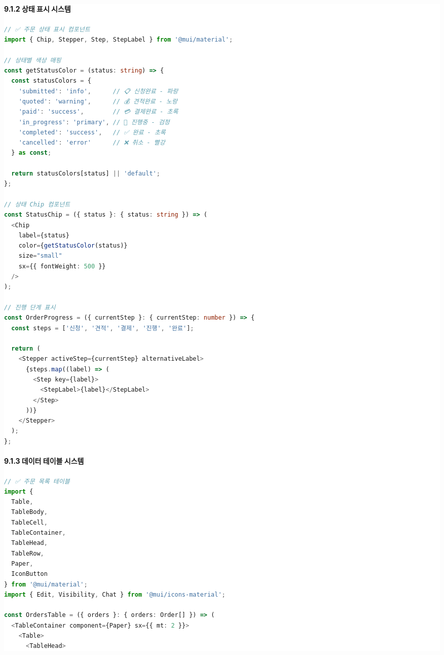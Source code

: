 #### 9.1.2 상태 표시 시스템
```typescript
// ✅ 주문 상태 표시 컴포넌트
import { Chip, Stepper, Step, StepLabel } from '@mui/material';

// 상태별 색상 매핑
const getStatusColor = (status: string) => {
  const statusColors = {
    'submitted': 'info',      // 📋 신청완료 - 파랑
    'quoted': 'warning',      // 💰 견적완료 - 노랑  
    'paid': 'success',        // 💳 결제완료 - 초록
    'in_progress': 'primary', // 🔄 진행중 - 검정
    'completed': 'success',   // ✅ 완료 - 초록
    'cancelled': 'error'      // ❌ 취소 - 빨강
  } as const;
  
  return statusColors[status] || 'default';
};

// 상태 Chip 컴포넌트
const StatusChip = ({ status }: { status: string }) => (
  <Chip 
    label={status}
    color={getStatusColor(status)}
    size="small"
    sx={{ fontWeight: 500 }}
  />
);

// 진행 단계 표시
const OrderProgress = ({ currentStep }: { currentStep: number }) => {
  const steps = ['신청', '견적', '결제', '진행', '완료'];
  
  return (
    <Stepper activeStep={currentStep} alternativeLabel>
      {steps.map((label) => (
        <Step key={label}>
          <StepLabel>{label}</StepLabel>
        </Step>
      ))}
    </Stepper>
  );
};
```

#### 9.1.3 데이터 테이블 시스템  
```typescript
// ✅ 주문 목록 테이블
import { 
  Table, 
  TableBody, 
  TableCell, 
  TableContainer, 
  TableHead, 
  TableRow,
  Paper,
  IconButton
} from '@mui/material';
import { Edit, Visibility, Chat } from '@mui/icons-material';

const OrdersTable = ({ orders }: { orders: Order[] }) => (
  <TableContainer component={Paper} sx={{ mt: 2 }}>
    <Table>
      <TableHead>
```